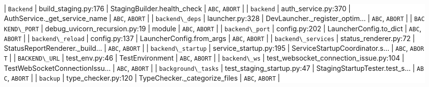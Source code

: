| `Backend` | build_staging.py:176 | StagingBuilder.health_check | `ABC`, `ABORT` |
| `backend` | auth_service.py:370 | AuthService._get_service_name | `ABC`, `ABORT` |
| `backend\_deps` | launcher.py:328 | DevLauncher._register_optim... | `ABC`, `ABORT` |
| `BACKEND\_PORT` | debug_uvicorn_recursion.py:19 | module | `ABC`, `ABORT` |
| `backend\_port` | config.py:202 | LauncherConfig.to_dict | `ABC`, `ABORT` |
| `backend\_reload` | config.py:137 | LauncherConfig.from_args | `ABC`, `ABORT` |
| `backend\_services` | status_renderer.py:72 | StatusReportRenderer._build... | `ABC`, `ABORT` |
| `backend\_startup` | service_startup.py:195 | ServiceStartupCoordinator.s... | `ABC`, `ABORT` |
| `BACKEND\_URL` | test_env.py:46 | TestEnvironment | `ABC`, `ABORT` |
| `backend\_ws` | test_websocket_connection_issue.py:104 | TestWebSocketConnectionIssu... | `ABC`, `ABORT` |
| `background\_tasks` | test_staging_startup.py:47 | StagingStartupTester.test_s... | `ABC`, `ABORT` |
| `backup` | type_checker.py:120 | TypeChecker._categorize_files | `ABC`, `ABORT` |
